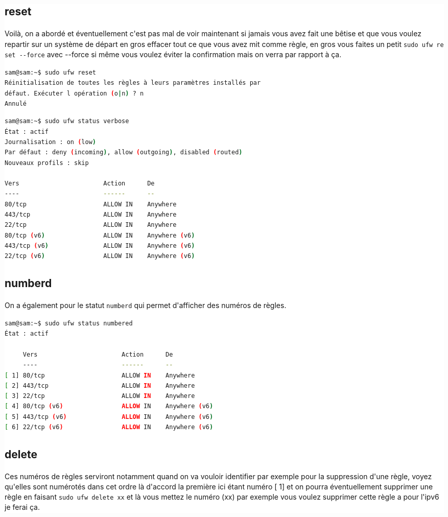 ## reset

Voilà, on a abordé et éventuellement c'est pas mal de voir maintenant si jamais vous avez fait une bêtise et que vous voulez repartir sur un système de départ en gros effacer tout ce que vous avez mit comme règle, en gros vous faites un petit `sudo ufw reset --force` avec --force si même vous voulez éviter la confirmation mais on verra par rapport à ça.

```bash
sam@sam:~$ sudo ufw reset
Réinitialisation de toutes les règles à leurs paramètres installés par
défaut. Exécuter l opération (o|n) ? n
Annulé
```

```bash
sam@sam:~$ sudo ufw status verbose
État : actif
Journalisation : on (low)
Par défaut : deny (incoming), allow (outgoing), disabled (routed)
Nouveaux profils : skip

Vers                       Action      De
----                       ------      --
80/tcp                     ALLOW IN    Anywhere                  
443/tcp                    ALLOW IN    Anywhere                  
22/tcp                     ALLOW IN    Anywhere                  
80/tcp (v6)                ALLOW IN    Anywhere (v6)             
443/tcp (v6)               ALLOW IN    Anywhere (v6)             
22/tcp (v6)                ALLOW IN    Anywhere (v6) 
```

## numberd

On a également pour le statut `numberd` qui permet d'afficher des numéros de règles.

```bash
sam@sam:~$ sudo ufw status numbered
État : actif

     Vers                       Action      De
     ----                       ------      --
[ 1] 80/tcp                     ALLOW IN    Anywhere                  
[ 2] 443/tcp                    ALLOW IN    Anywhere                  
[ 3] 22/tcp                     ALLOW IN    Anywhere                  
[ 4] 80/tcp (v6)                ALLOW IN    Anywhere (v6)             
[ 5] 443/tcp (v6)               ALLOW IN    Anywhere (v6)             
[ 6] 22/tcp (v6)                ALLOW IN    Anywhere (v6) 
```

## delete

Ces numéros de règles serviront notamment quand on va vouloir identifier par exemple pour la suppression d'une règle, voyez qu'elles sont numérotés dans cet ordre là d'accord la première ici étant numéro [ 1] et on pourra éventuellement supprimer une règle en faisant `sudo ufw delete xx` et là vous mettez le numéro (xx) par exemple vous voulez supprimer cette règle a pour l'ipv6 je ferai ça.
